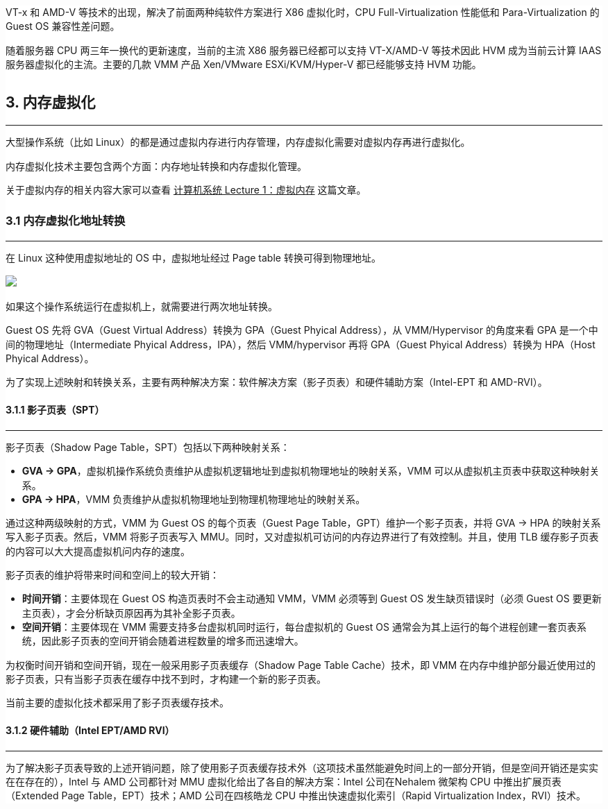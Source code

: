 VT-x 和 AMD-V 等技术的出现，解决了前面两种纯软件方案进行 X86 虚拟化时，CPU Full-Virtualization 性能低和 Para-Virtualization 的 Guest OS 兼容性差问题。

随着服务器 CPU 两三年一换代的更新速度，当前的主流 X86 服务器已经都可以支持 VT-X/AMD-V 等技术因此 HVM 成为当前云计算 IAAS 服务器虚拟化的主流。主要的几款 VMM 产品 Xen/VMware ESXi/KVM/Hyper-V 都已经能够支持 HVM 功能。

## 3. 内存虚拟化
- - -

大型操作系统（比如 Linux）的都是通过虚拟内存进行内存管理，内存虚拟化需要对虚拟内存再进行虚拟化。

内存虚拟化技术主要包含两个方面：内存地址转换和内存虚拟化管理。

关于虚拟内存的相关内容大家可以查看 [计算机系统 Lecture 1：虚拟内存](http://flowlet.net/2023/05/07/cs-virtual-memory/) 这篇文章。

### 3.1 内存虚拟化地址转换
- - -

在 Linux 这种使用虚拟地址的 OS 中，虚拟地址经过 Page table 转换可得到物理地址。

![](/img/2023-03-19-intel-vt/2023-06-11-memory-virtual-01.png)

如果这个操作系统运行在虚拟机上，就需要进行两次地址转换。

Guest OS 先将 GVA（Guest Virtual Address）转换为 GPA（Guest Phyical Address），从 VMM/Hypervisor 的角度来看 GPA 是一个中间的物理地址（Intermediate Phyical Address，IPA），然后 VMM/hypervisor 再将 GPA（Guest Phyical Address）转换为 HPA（Host Phyical Address）。

为了实现上述映射和转换关系，主要有两种解决方案：软件解决方案（影子页表）和硬件辅助方案（Intel-EPT 和 AMD-RVI）。

#### 3.1.1 影子页表（SPT）
- - -

影子页表（Shadow Page Table，SPT）包括以下两种映射关系：
* **GVA -> GPA**，虚拟机操作系统负责维护从虚拟机逻辑地址到虚拟机物理地址的映射关系，VMM 可以从虚拟机主页表中获取这种映射关系。
* **GPA -> HPA**，VMM 负责维护从虚拟机物理地址到物理机物理地址的映射关系。

通过这种两级映射的方式，VMM 为 Guest OS 的每个页表（Guest Page Table，GPT）维护一个影子页表，并将 GVA -> HPA 的映射关系写入影子页表。然后，VMM 将影子页表写入 MMU。同时，又对虚拟机可访问的内存边界进行了有效控制。并且，使用 TLB 缓存影子页表的内容可以大大提高虚拟机问内存的速度。

影子页表的维护将带来时间和空间上的较大开销：
* **时间开销**：主要体现在 Guest OS 构造页表时不会主动通知 VMM，VMM 必须等到 Guest OS 发生缺页错误时（必须 Guest OS 要更新主页表），才会分析缺页原因再为其补全影子页表。
* **空间开销**：主要体现在 VMM 需要支持多台虚拟机同时运行，每台虚拟机的 Guest OS 通常会为其上运行的每个进程创建一套页表系统，因此影子页表的空间开销会随着进程数量的增多而迅速增大。

为权衡时间开销和空间开销，现在一般采用影子页表缓存（Shadow Page Table Cache）技术，即 VMM 在内存中维护部分最近使用过的影子页表，只有当影子页表在缓存中找不到时，才构建一个新的影子页表。

当前主要的虚拟化技术都采用了影子页表缓存技术。

#### 3.1.2 硬件辅助（Intel EPT/AMD RVI）
- - -

为了解决影子页表导致的上述开销问题，除了使用影子页表缓存技术外（这项技术虽然能避免时间上的一部分开销，但是空间开销还是实实在在存在的），Intel 与 AMD 公司都针对 MMU 虚拟化给出了各自的解决方案：Intel 公司在Nehalem 微架构 CPU 中推出扩展页表（Extended Page Table，EPT）技术；AMD 公司在四核皓龙 CPU 中推出快速虚拟化索引（Rapid Virtualization Index，RVI）技术。
